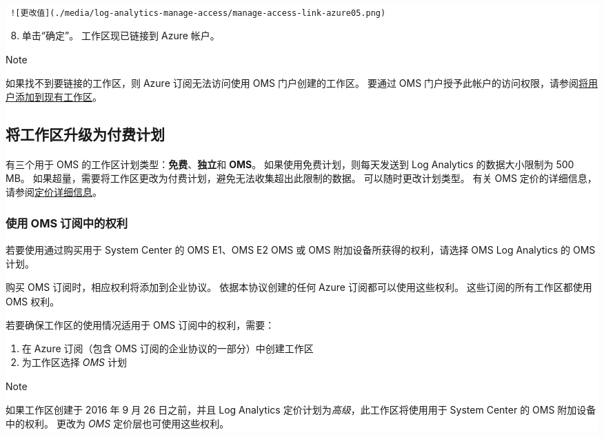     ![更改值](./media/log-analytics-manage-access/manage-access-link-azure05.png)
8. 单击“确定”。 工作区现已链接到 Azure 帐户。

> [!NOTE]
> 如果找不到要链接的工作区，则 Azure 订阅无法访问使用 OMS 门户创建的工作区。  要通过 OMS 门户授予此帐户的访问权限，请参阅[将用户添加到现有工作区](#add-a-user-to-an-existing-workspace)。
>
>

## <a name="upgrade-a-workspace-to-a-paid-plan"></a>将工作区升级为付费计划
有三个用于 OMS 的工作区计划类型：**免费**、**独立**和 **OMS**。  如果使用免费计划，则每天发送到 Log Analytics 的数据大小限制为 500 MB。  如果超量，需要将工作区更改为付费计划，避免无法收集超出此限制的数据。 可以随时更改计划类型。  有关 OMS 定价的详细信息，请参阅[定价详细信息](https://www.microsoft.com/en-us/cloud-platform/operations-management-suite-pricing)。

### <a name="using-entitlements-from-an-oms-subscription"></a>使用 OMS 订阅中的权利
若要使用通过购买用于 System Center 的 OMS E1、OMS E2 OMS 或 OMS 附加设备所获得的权利，请选择 OMS Log Analytics 的 OMS  计划。

购买 OMS 订阅时，相应权利将添加到企业协议。 依据本协议创建的任何 Azure 订阅都可以使用这些权利。 这些订阅的所有工作区都使用 OMS 权利。

若要确保工作区的使用情况适用于 OMS 订阅中的权利，需要：

1. 在 Azure 订阅（包含 OMS 订阅的企业协议的一部分）中创建工作区
2. 为工作区选择 *OMS* 计划

> [!NOTE]
> 如果工作区创建于 2016 年 9 月 26 日之前，并且 Log Analytics 定价计划为*高级*，此工作区将使用用于 System Center 的 OMS 附加设备中的权利。 更改为 *OMS* 定价层也可使用这些权利。
>
>
